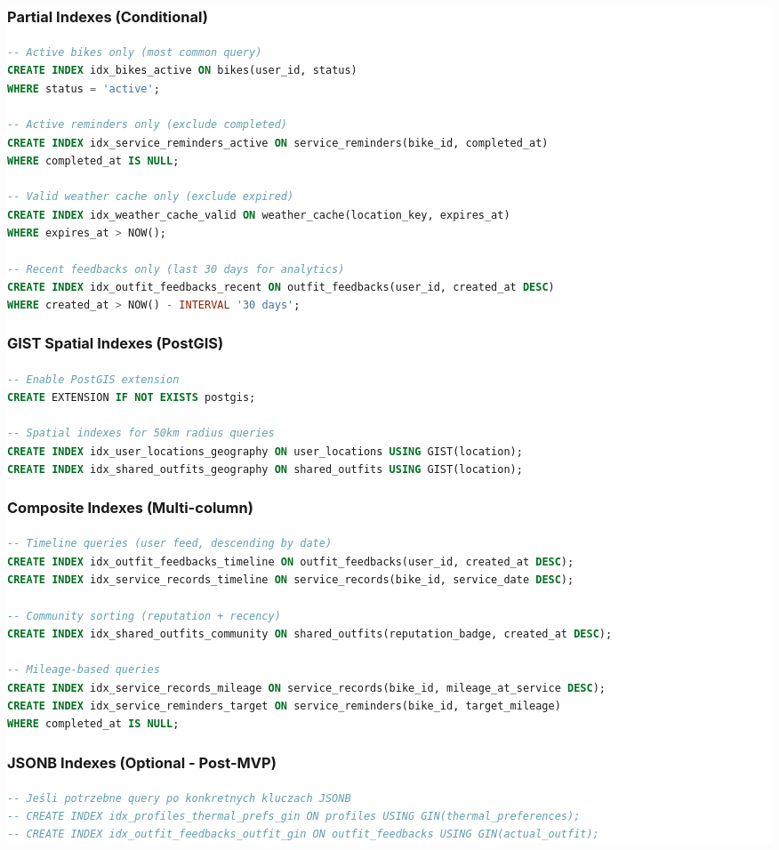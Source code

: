 ### Partial Indexes (Conditional)

```sql
-- Active bikes only (most common query)
CREATE INDEX idx_bikes_active ON bikes(user_id, status) 
WHERE status = 'active';

-- Active reminders only (exclude completed)
CREATE INDEX idx_service_reminders_active ON service_reminders(bike_id, completed_at) 
WHERE completed_at IS NULL;

-- Valid weather cache only (exclude expired)
CREATE INDEX idx_weather_cache_valid ON weather_cache(location_key, expires_at) 
WHERE expires_at > NOW();

-- Recent feedbacks only (last 30 days for analytics)
CREATE INDEX idx_outfit_feedbacks_recent ON outfit_feedbacks(user_id, created_at DESC) 
WHERE created_at > NOW() - INTERVAL '30 days';
```

### GIST Spatial Indexes (PostGIS)

```sql
-- Enable PostGIS extension
CREATE EXTENSION IF NOT EXISTS postgis;

-- Spatial indexes for 50km radius queries
CREATE INDEX idx_user_locations_geography ON user_locations USING GIST(location);
CREATE INDEX idx_shared_outfits_geography ON shared_outfits USING GIST(location);
```

### Composite Indexes (Multi-column)

```sql
-- Timeline queries (user feed, descending by date)
CREATE INDEX idx_outfit_feedbacks_timeline ON outfit_feedbacks(user_id, created_at DESC);
CREATE INDEX idx_service_records_timeline ON service_records(bike_id, service_date DESC);

-- Community sorting (reputation + recency)
CREATE INDEX idx_shared_outfits_community ON shared_outfits(reputation_badge, created_at DESC);

-- Mileage-based queries
CREATE INDEX idx_service_records_mileage ON service_records(bike_id, mileage_at_service DESC);
CREATE INDEX idx_service_reminders_target ON service_reminders(bike_id, target_mileage) 
WHERE completed_at IS NULL;
```

### JSONB Indexes (Optional - Post-MVP)

```sql
-- Jeśli potrzebne query po konkretnych kluczach JSONB
-- CREATE INDEX idx_profiles_thermal_prefs_gin ON profiles USING GIN(thermal_preferences);
-- CREATE INDEX idx_outfit_feedbacks_outfit_gin ON outfit_feedbacks USING GIN(actual_outfit);
```
